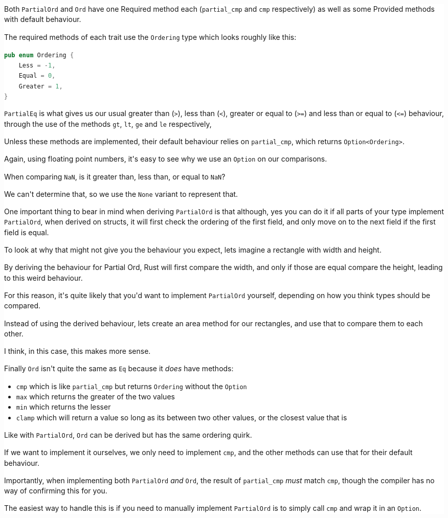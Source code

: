 Both `PartialOrd` and `Ord` have one Required method each (`partial_cmp` and `cmp` respectively) as well as some Provided methods with default behaviour. 

The required methods of each trait use the `Ordering` type which looks roughly like this:

```rust
pub enum Ordering {
    Less = -1,
    Equal = 0,
    Greater = 1,
}
```

`PartialEq` is what gives us our usual greater than (`>`), less than (`<`), greater or equal to (`>=`)  and less than or equal to (`<=`) behaviour, through the use of the methods `gt`, `lt`, `ge` and `le` respectively,

Unless these methods are implemented, their default behaviour relies on `partial_cmp`, which returns `Option<Ordering>`.

Again, using floating point numbers, it's easy to see why we use an `Option` on our comparisons.

When comparing `NaN`, is it greater than, less than, or equal to `NaN`?

We can't determine that, so we use the `None` variant to represent that.

One important thing to bear in mind when deriving `PartialOrd` is that although, yes you can do it if all parts of your type implement `PartialOrd`, when derived on structs, it will first check the ordering of the first field, and only move on to the next field if the first field is equal.

To look at why that might not give you the behaviour you expect, lets imagine a rectangle with width and height.

By deriving the behaviour for Partial Ord, Rust will first compare the width, and only if those are equal compare the height, leading to this weird behaviour.

For this reason, it's quite likely that you'd want to implement `PartialOrd` yourself, depending on how you think types should be compared.

Instead of using the derived behaviour, lets create an area method for our rectangles, and use that to compare them to each other.

I think, in this case, this makes more sense.

Finally `Ord` isn't quite the same as `Eq` because it _does_ have methods:
- `cmp` which is like `partial_cmp` but returns `Ordering` without the `Option`
- `max` which returns the greater of the two values
- `min` which returns the lesser
- `clamp` which will return a value so long as its between two other values, or the closest value that is

Like with `PartialOrd`, `Ord` can be derived but has the same ordering quirk. 

If we want to implement it ourselves, we only need to implement `cmp`, and the other methods can use that for their default behaviour.

Importantly, when implementing both `PartialOrd` _and_ `Ord`, the result of `partial_cmp` _must_ match `cmp`, though the compiler has no way of confirming this for you. 

The easiest way to handle this is if you need to manually implement `PartialOrd` is to simply call `cmp` and wrap it in an `Option`.
